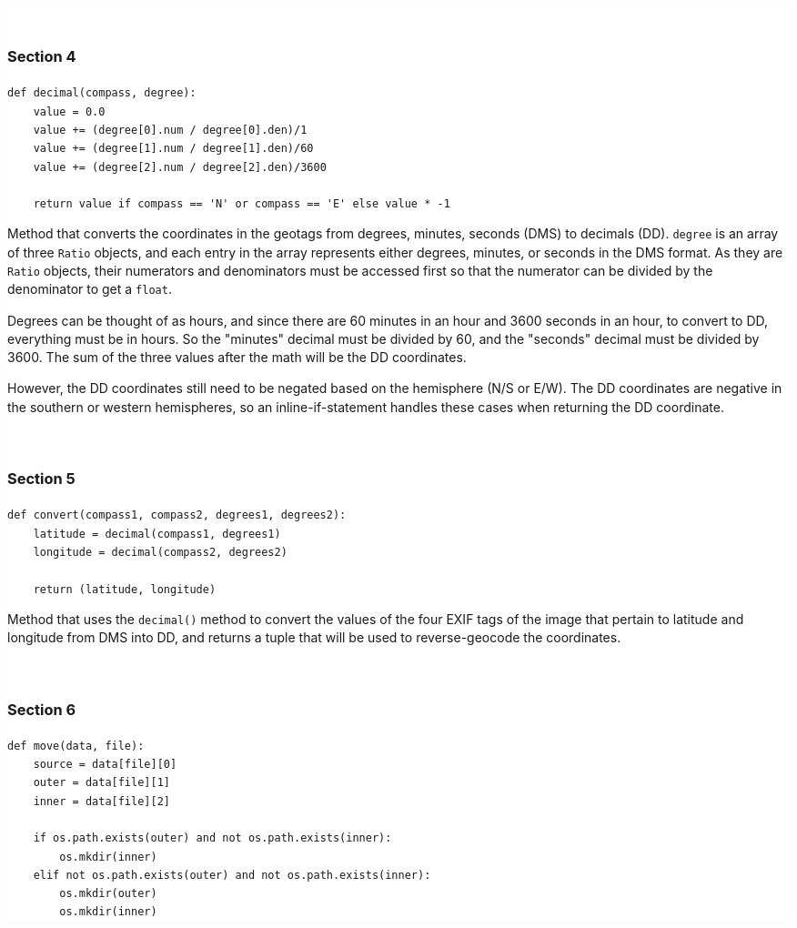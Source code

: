 &nbsp;

### Section 4

	def decimal(compass, degree):
    	value = 0.0
    	value += (degree[0].num / degree[0].den)/1
    	value += (degree[1].num / degree[1].den)/60
	    value += (degree[2].num / degree[2].den)/3600

	    return value if compass == 'N' or compass == 'E' else value * -1
        
Method that converts the coordinates in the geotags from degrees, minutes, seconds (DMS) to decimals (DD). `degree` is an array of three `Ratio` objects, and each entry in the array represents either degrees, minutes, or seconds in the DMS format. As they are `Ratio` objects, their numerators and denominators must be accessed first so that the numerator can be divided by the denominator to get a `float`. 

Degrees can be thought of as hours, and since there are 60 minutes in an hour and 3600 seconds in an hour, to convert to DD, everything must be in hours. So the "minutes" decimal must be divided by 60, and the "seconds" decimal must be divided by 3600. The sum of the three values after the math will be the DD coordinates. 

However, the DD coordinates still need to be negated based on the hemisphere (N/S or E/W). The DD coordinates are negative in the southern or western hemispheres, so an inline-if-statement handles these cases when returning the DD coordinate.

&nbsp;

<div style="page-break-after: always;"></div>

### Section 5

	def convert(compass1, compass2, degrees1, degrees2):
    	latitude = decimal(compass1, degrees1)
	    longitude = decimal(compass2, degrees2)

    	return (latitude, longitude)
        
Method that uses the `decimal()` method to convert the values of the four EXIF tags of the image that pertain to latitude and longitude from DMS into DD, and returns a tuple that will be used to reverse-geocode the coordinates.

&nbsp;

### Section 6

	def move(data, file):
    	source = data[file][0]
	    outer = data[file][1]
	    inner = data[file][2]

	    if os.path.exists(outer) and not os.path.exists(inner):
	        os.mkdir(inner)
	    elif not os.path.exists(outer) and not os.path.exists(inner):
	        os.mkdir(outer)
	        os.mkdir(inner)
